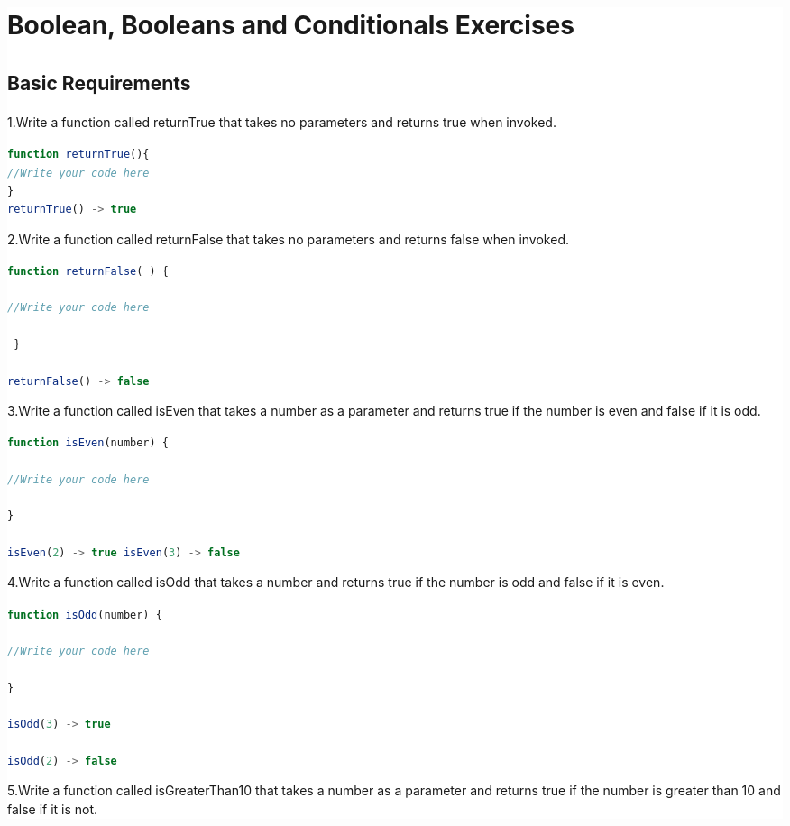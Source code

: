 # Boolean, Booleans and Conditionals Exercises
## Basic Requirements
1.Write a function called returnTrue that takes no parameters and returns true when invoked.
```js
function returnTrue(){
//Write your code here
}
returnTrue() -> true
 ```

2.Write a function called returnFalse that takes no parameters and returns false when invoked.
```js
function returnFalse( ) { 

//Write your code here

 }

returnFalse() -> false
```


3.Write a function called isEven that takes a number as a parameter and returns true if the number is even and false if it is odd.
```js
function isEven(number) { 

//Write your code here 

} 

isEven(2) -> true isEven(3) -> false

```


4.Write a function called isOdd that takes a number and returns true if the number is odd and false if it is even.
```js
function isOdd(number) {

//Write your code here

}

isOdd(3) -> true 

isOdd(2) -> false
```


5.Write a function called isGreaterThan10 that takes a number as a parameter and returns true if the number is greater than 10 and false if it is not.
